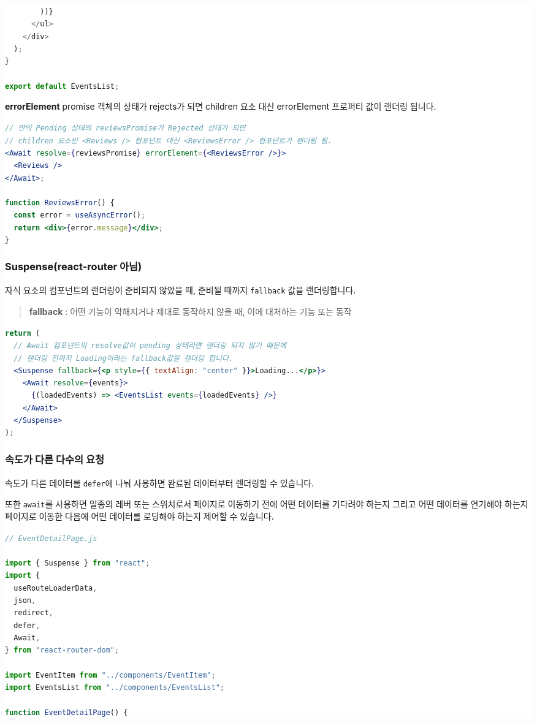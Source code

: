 ```jsx
        ))}
      </ul>
    </div>
  );
}

export default EventsList;
```

**errorElement**
promise 객체의 상태가 rejects가 되면 children 요소 대신 errorElement 프로퍼티 값이 랜더링 됩니다.

```jsx
// 만약 Pending 상태의 reviewsPromise가 Rejected 상태가 되면
// children 요소인 <Reviews /> 컴포넌트 대신 <ReviewsError /> 컴포넌트가 랜더링 됨.
<Await resolve={reviewsPromise} errorElement={<ReviewsError />}>
  <Reviews />
</Await>;

function ReviewsError() {
  const error = useAsyncError();
  return <div>{error.message}</div>;
}
```

### Suspense(react-router 아님)

자식 요소의 컴포넌트의 랜더링이 준비되지 않았을 때, 준비될 때까지 `fallback` 값을 랜더링합니다.

> **fallback**
> : 어떤 기능이 약해지거나 제대로 동작하지 않을 때, 이에 대처하는 기능 또는 동작

```jsx
return (
  // Await 컴포넌트의 resolve값이 pending 상태라면 랜더링 되지 않기 때문에
  // 랜더링 전까지 Loading이라는 fallback값을 랜더링 합니다.
  <Suspense fallback={<p style={{ textAlign: "center" }}>Loading...</p>}>
    <Await resolve={events}>
      {(loadedEvents) => <EventsList events={loadedEvents} />}
    </Await>
  </Suspense>
);
```

### 속도가 다른 다수의 요청

속도가 다른 데이터를 `defer`에 나눠 사용하면 완료된 데이터부터 렌더링할 수 있습니다.

또한 `await`를 사용하면 일종의 레버 또는 스위치로서 페이지로 이동하기 전에 어떤 데이터를 기다려야 하는지 그리고 어떤 데이터를 연기해야 하는지 페이지로 이동한 다음에 어떤 데이터를 로딩해야 하는지 제어할 수 있습니다.

```jsx
// EventDetailPage.js

import { Suspense } from "react";
import {
  useRouteLoaderData,
  json,
  redirect,
  defer,
  Await,
} from "react-router-dom";

import EventItem from "../components/EventItem";
import EventsList from "../components/EventsList";

function EventDetailPage() {
```